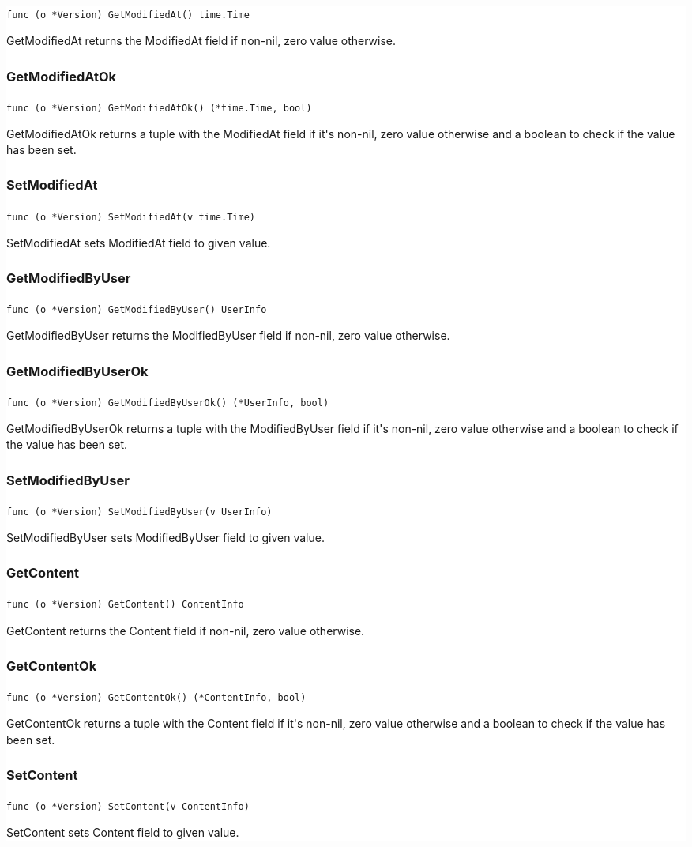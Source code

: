 `func (o *Version) GetModifiedAt() time.Time`

GetModifiedAt returns the ModifiedAt field if non-nil, zero value otherwise.

### GetModifiedAtOk

`func (o *Version) GetModifiedAtOk() (*time.Time, bool)`

GetModifiedAtOk returns a tuple with the ModifiedAt field if it's non-nil, zero value otherwise
and a boolean to check if the value has been set.

### SetModifiedAt

`func (o *Version) SetModifiedAt(v time.Time)`

SetModifiedAt sets ModifiedAt field to given value.


### GetModifiedByUser

`func (o *Version) GetModifiedByUser() UserInfo`

GetModifiedByUser returns the ModifiedByUser field if non-nil, zero value otherwise.

### GetModifiedByUserOk

`func (o *Version) GetModifiedByUserOk() (*UserInfo, bool)`

GetModifiedByUserOk returns a tuple with the ModifiedByUser field if it's non-nil, zero value otherwise
and a boolean to check if the value has been set.

### SetModifiedByUser

`func (o *Version) SetModifiedByUser(v UserInfo)`

SetModifiedByUser sets ModifiedByUser field to given value.


### GetContent

`func (o *Version) GetContent() ContentInfo`

GetContent returns the Content field if non-nil, zero value otherwise.

### GetContentOk

`func (o *Version) GetContentOk() (*ContentInfo, bool)`

GetContentOk returns a tuple with the Content field if it's non-nil, zero value otherwise
and a boolean to check if the value has been set.

### SetContent

`func (o *Version) SetContent(v ContentInfo)`

SetContent sets Content field to given value.
